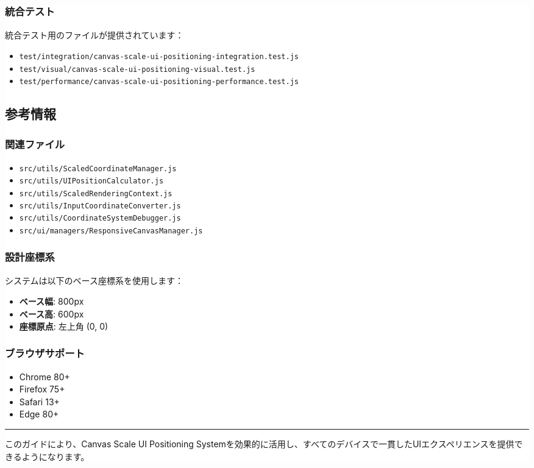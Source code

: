 ### 統合テスト

統合テスト用のファイルが提供されています：
- `test/integration/canvas-scale-ui-positioning-integration.test.js`
- `test/visual/canvas-scale-ui-positioning-visual.test.js`
- `test/performance/canvas-scale-ui-positioning-performance.test.js`

## 参考情報

### 関連ファイル

- `src/utils/ScaledCoordinateManager.js`
- `src/utils/UIPositionCalculator.js`
- `src/utils/ScaledRenderingContext.js`
- `src/utils/InputCoordinateConverter.js`
- `src/utils/CoordinateSystemDebugger.js`
- `src/ui/managers/ResponsiveCanvasManager.js`

### 設計座標系

システムは以下のベース座標系を使用します：
- **ベース幅**: 800px
- **ベース高**: 600px
- **座標原点**: 左上角 (0, 0)

### ブラウザサポート

- Chrome 80+
- Firefox 75+
- Safari 13+
- Edge 80+

---

このガイドにより、Canvas Scale UI Positioning Systemを効果的に活用し、すべてのデバイスで一貫したUIエクスペリエンスを提供できるようになります。
